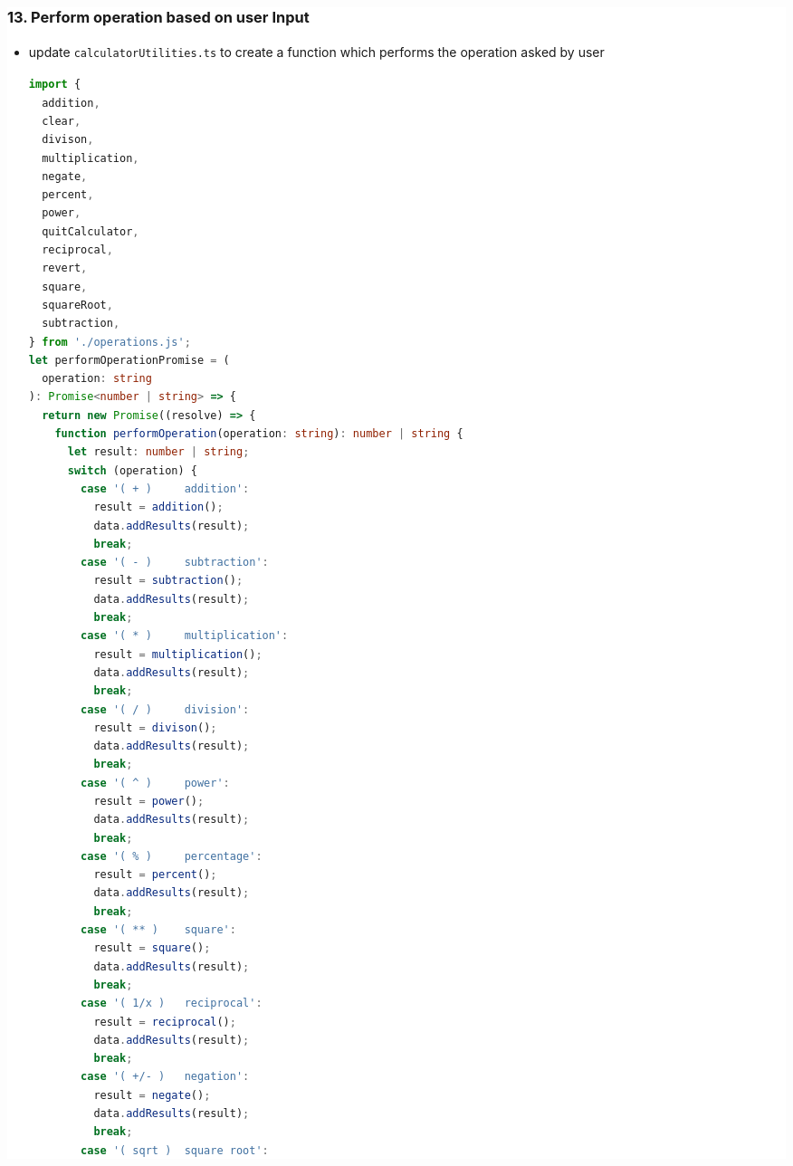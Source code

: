 ### 13. Perform operation based on user Input

- update `calculatorUtilities.ts` to create a function which performs the operation asked by user

  ```ts
  import {
    addition,
    clear,
    divison,
    multiplication,
    negate,
    percent,
    power,
    quitCalculator,
    reciprocal,
    revert,
    square,
    squareRoot,
    subtraction,
  } from './operations.js';
  let performOperationPromise = (
    operation: string
  ): Promise<number | string> => {
    return new Promise((resolve) => {
      function performOperation(operation: string): number | string {
        let result: number | string;
        switch (operation) {
          case '( + )     addition':
            result = addition();
            data.addResults(result);
            break;
          case '( - )     subtraction':
            result = subtraction();
            data.addResults(result);
            break;
          case '( * )     multiplication':
            result = multiplication();
            data.addResults(result);
            break;
          case '( / )     division':
            result = divison();
            data.addResults(result);
            break;
          case '( ^ )     power':
            result = power();
            data.addResults(result);
            break;
          case '( % )     percentage':
            result = percent();
            data.addResults(result);
            break;
          case '( ** )    square':
            result = square();
            data.addResults(result);
            break;
          case '( 1/x )   reciprocal':
            result = reciprocal();
            data.addResults(result);
            break;
          case '( +/- )   negation':
            result = negate();
            data.addResults(result);
            break;
          case '( sqrt )  square root':
  ```